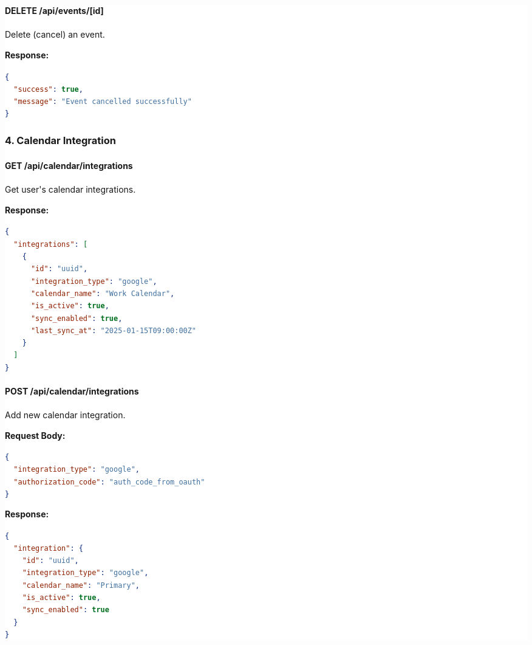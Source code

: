 #### DELETE /api/events/[id]
Delete (cancel) an event.

**Response:**
```json
{
  "success": true,
  "message": "Event cancelled successfully"
}
```

### 4. Calendar Integration

#### GET /api/calendar/integrations
Get user's calendar integrations.

**Response:**
```json
{
  "integrations": [
    {
      "id": "uuid",
      "integration_type": "google",
      "calendar_name": "Work Calendar",
      "is_active": true,
      "sync_enabled": true,
      "last_sync_at": "2025-01-15T09:00:00Z"
    }
  ]
}
```

#### POST /api/calendar/integrations
Add new calendar integration.

**Request Body:**
```json
{
  "integration_type": "google",
  "authorization_code": "auth_code_from_oauth"
}
```

**Response:**
```json
{
  "integration": {
    "id": "uuid",
    "integration_type": "google",
    "calendar_name": "Primary",
    "is_active": true,
    "sync_enabled": true
  }
}
```
